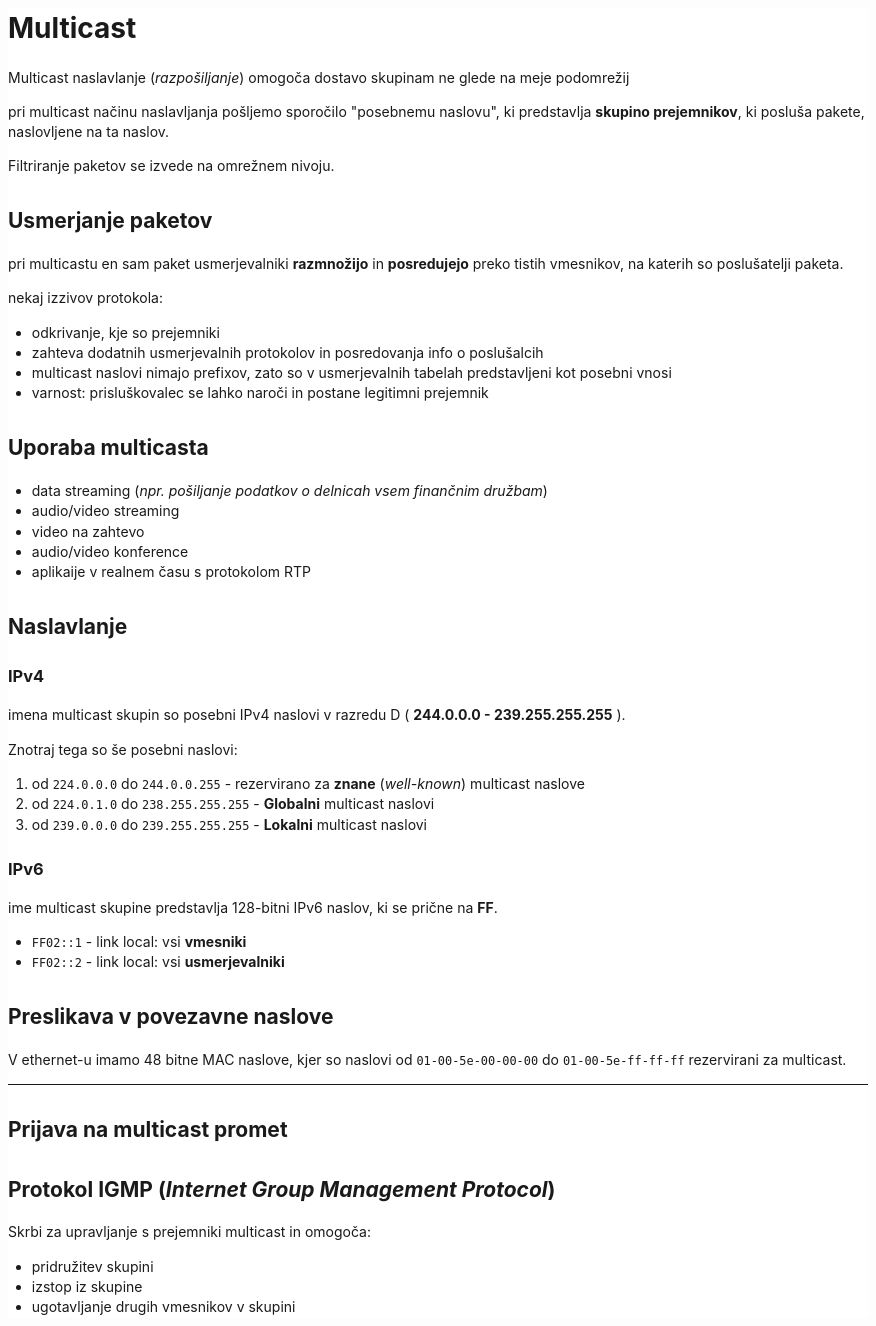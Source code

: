 # Multicast
Multicast naslavlanje (*razpošiljanje*) omogoča dostavo skupinam ne glede na meje podomrežij

pri multicast načinu naslavljanja pošljemo sporočilo "posebnemu naslovu", ki predstavlja **skupino prejemnikov**, ki posluša pakete, naslovljene na ta naslov.

Filtriranje paketov se izvede na omrežnem nivoju.

## Usmerjanje paketov
pri multicastu en sam paket usmerjevalniki **razmnožijo** in **posredujejo** preko tistih vmesnikov, na katerih so poslušatelji paketa.

nekaj izzivov protokola:
- odkrivanje, kje so prejemniki
- zahteva dodatnih usmerjevalnih protokolov in posredovanja info o poslušalcih
- multicast naslovi nimajo prefixov, zato so v usmerjevalnih tabelah predstavljeni kot posebni vnosi
- varnost: prisluškovalec se lahko naroči in postane legitimni prejemnik

## Uporaba multicasta
- data streaming (*npr. pošiljanje podatkov o delnicah vsem finančnim družbam*)
- audio/video streaming
- video na zahtevo
- audio/video konference
- aplikaije v realnem času s protokolom RTP

## Naslavlanje
### IPv4
imena multicast skupin so posebni IPv4 naslovi v razredu D ( **244.0.0.0 - 239.255.255.255** ).

Znotraj tega so še posebni naslovi:
1. od ```224.0.0.0``` do ```244.0.0.255``` - rezervirano za **znane** (*well-known*) multicast naslove
2. od ```224.0.1.0``` do ```238.255.255.255``` - **Globalni** multicast naslovi
3. od ```239.0.0.0``` do ```239.255.255.255``` - **Lokalni** multicast naslovi

### IPv6
ime multicast skupine predstavlja 128-bitni IPv6 naslov, ki se prične na **FF**.
- ```FF02::1``` - link local: vsi **vmesniki**
- ```FF02::2``` - link local: vsi **usmerjevalniki**

## Preslikava v povezavne naslove
V ethernet-u imamo 48 bitne MAC naslove, kjer so naslovi od ```01-00-5e-00-00-00``` do ```01-00-5e-ff-ff-ff``` rezervirani za multicast.
***

## Prijava na multicast promet
## Protokol IGMP (*Internet Group Management Protocol*)
Skrbi za upravljanje s prejemniki multicast in omogoča:
- pridružitev skupini
- izstop iz skupine
- ugotavljanje drugih vmesnikov v skupini
